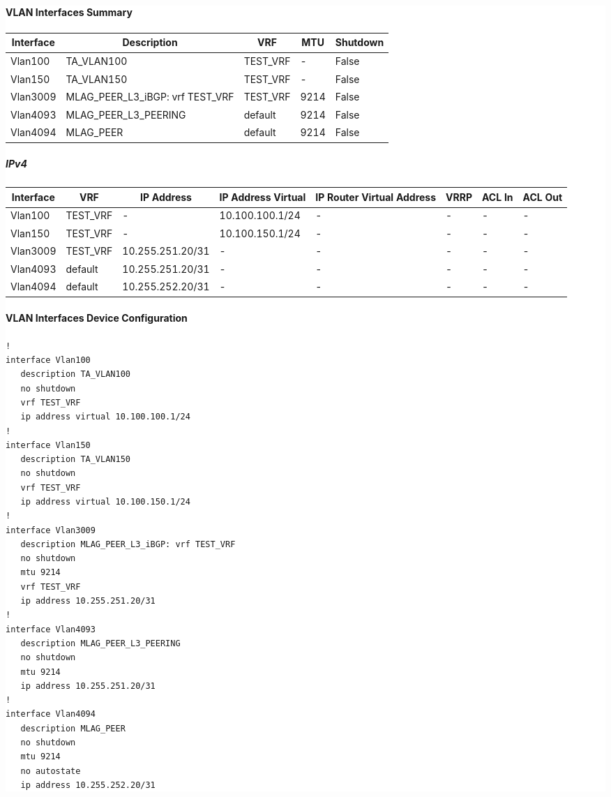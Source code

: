 #### VLAN Interfaces Summary

| Interface | Description | VRF |  MTU | Shutdown |
| --------- | ----------- | --- | ---- | -------- |
| Vlan100 | TA_VLAN100 | TEST_VRF | - | False |
| Vlan150 | TA_VLAN150 | TEST_VRF | - | False |
| Vlan3009 | MLAG_PEER_L3_iBGP: vrf TEST_VRF | TEST_VRF | 9214 | False |
| Vlan4093 | MLAG_PEER_L3_PEERING | default | 9214 | False |
| Vlan4094 | MLAG_PEER | default | 9214 | False |

##### IPv4

| Interface | VRF | IP Address | IP Address Virtual | IP Router Virtual Address | VRRP | ACL In | ACL Out |
| --------- | --- | ---------- | ------------------ | ------------------------- | ---- | ------ | ------- |
| Vlan100 |  TEST_VRF  |  -  |  10.100.100.1/24  |  -  |  -  |  -  |  -  |
| Vlan150 |  TEST_VRF  |  -  |  10.100.150.1/24  |  -  |  -  |  -  |  -  |
| Vlan3009 |  TEST_VRF  |  10.255.251.20/31  |  -  |  -  |  -  |  -  |  -  |
| Vlan4093 |  default  |  10.255.251.20/31  |  -  |  -  |  -  |  -  |  -  |
| Vlan4094 |  default  |  10.255.252.20/31  |  -  |  -  |  -  |  -  |  -  |

#### VLAN Interfaces Device Configuration

```eos
!
interface Vlan100
   description TA_VLAN100
   no shutdown
   vrf TEST_VRF
   ip address virtual 10.100.100.1/24
!
interface Vlan150
   description TA_VLAN150
   no shutdown
   vrf TEST_VRF
   ip address virtual 10.100.150.1/24
!
interface Vlan3009
   description MLAG_PEER_L3_iBGP: vrf TEST_VRF
   no shutdown
   mtu 9214
   vrf TEST_VRF
   ip address 10.255.251.20/31
!
interface Vlan4093
   description MLAG_PEER_L3_PEERING
   no shutdown
   mtu 9214
   ip address 10.255.251.20/31
!
interface Vlan4094
   description MLAG_PEER
   no shutdown
   mtu 9214
   no autostate
   ip address 10.255.252.20/31
```
